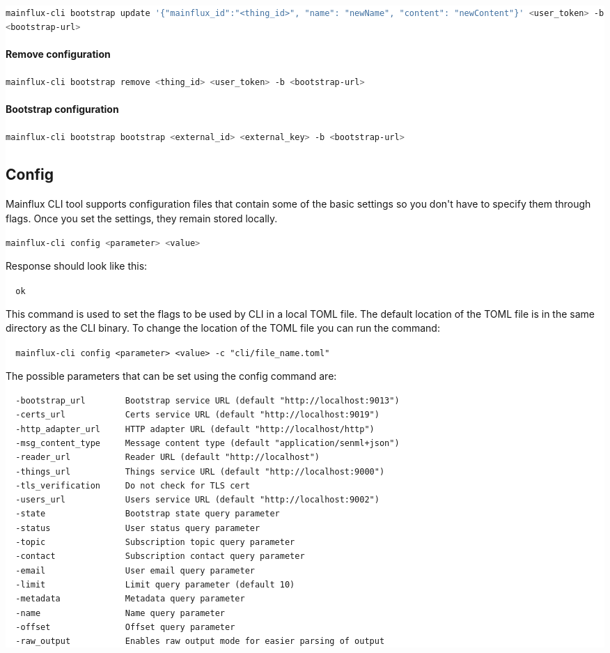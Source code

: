 ```bash
mainflux-cli bootstrap update '{"mainflux_id":"<thing_id>", "name": "newName", "content": "newContent"}' <user_token> -b <bootstrap-url>
```

#### Remove configuration

```bash
mainflux-cli bootstrap remove <thing_id> <user_token> -b <bootstrap-url>
```

#### Bootstrap configuration

```bash
mainflux-cli bootstrap bootstrap <external_id> <external_key> -b <bootstrap-url>
```

## Config
Mainflux CLI tool supports configuration files that contain some of the basic settings so you don't have to specify them through flags. Once you set the settings, they remain stored locally.

```bash
mainflux-cli config <parameter> <value>
```

Response should look like this:

```bash
  ok 
```

This command is used to set the flags to be used by CLI in a local TOML file. The default location of the TOML file is in the same directory as the CLI binary. To change the location of the TOML file you can run the command:

```
  mainflux-cli config <parameter> <value> -c "cli/file_name.toml"
```


The possible parameters that can be set using the config command are:

```
  -bootstrap_url        Bootstrap service URL (default "http://localhost:9013")
  -certs_url            Certs service URL (default "http://localhost:9019")
  -http_adapter_url     HTTP adapter URL (default "http://localhost/http")
  -msg_content_type     Message content type (default "application/senml+json")
  -reader_url           Reader URL (default "http://localhost")
  -things_url           Things service URL (default "http://localhost:9000")
  -tls_verification     Do not check for TLS cert
  -users_url            Users service URL (default "http://localhost:9002")
  -state                Bootstrap state query parameter
  -status               User status query parameter
  -topic                Subscription topic query parameter
  -contact              Subscription contact query parameter
  -email                User email query parameter
  -limit                Limit query parameter (default 10)
  -metadata             Metadata query parameter
  -name                 Name query parameter
  -offset               Offset query parameter
  -raw_output           Enables raw output mode for easier parsing of output
```

[releases]: https://github.com/mainflux/mainflux/releases
